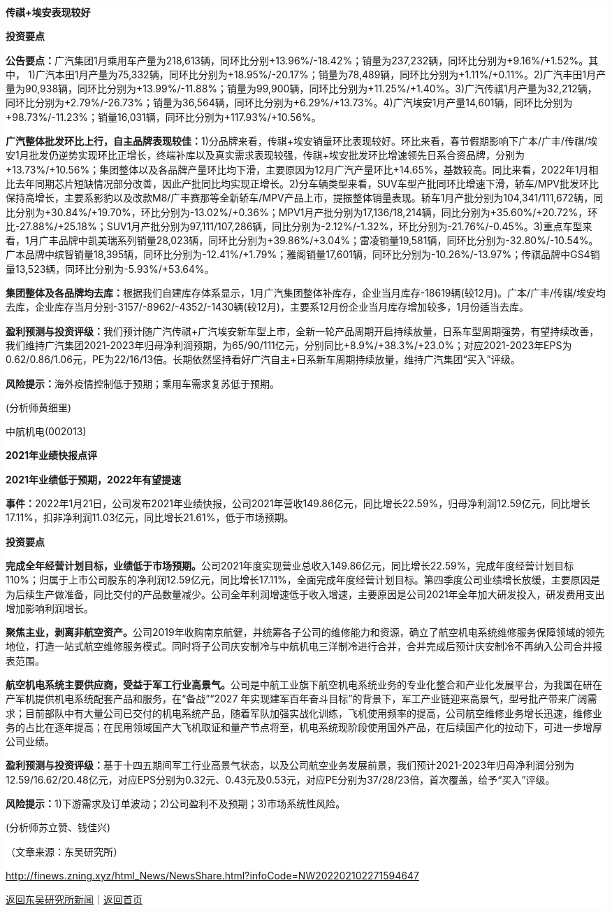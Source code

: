  <p><strong>传祺+埃安表现较好</strong></p>
 <p><strong>投资要点</strong></p>
 <p><strong>公告要点：</strong>广汽集团1月乘用车产量为218,613辆，同环比分别+13.96%/-18.42%；销量为237,232辆，同环比分别为+9.16%/+1.52%。其中， 1)广汽本田1月产量为75,332辆，同环比分别为+18.95%/-20.17%；销量为78,489辆，同环比分别为+1.11%/+0.11%。2)广汽丰田1月产量为90,938辆，同环比分别为+13.99%/-11.88%；销量为99,900辆，同环比分别为+11.25%/+1.40%。3)广汽传祺1月产量为32,212辆，同环比分别为+2.79%/-26.73%；销量为36,564辆，同环比分别为+6.29%/+13.73%。4)广汽埃安1月产量14,601辆，同环比分别为+98.73%/-11.23%；销量16,031辆，同环比分别为+117.93%/+10.56%。</p>
 <p><strong>广汽整体批发环比上行，自主品牌表现较佳：</strong>1)分品牌来看，传祺+埃安销量环比表现较好。环比来看，春节假期影响下广本/广丰/传祺/埃安1月批发仍逆势实现环比正增长，终端补库以及真实需求表现较强，传祺+埃安批发环比增速领先日系合资品牌，分别为+13.73%/+10.56%；集团整体以及各品牌产量环比均下滑，主要原因为12月广汽产量环比+14.65%，基数较高。同比来看，2022年1月相比去年同期芯片短缺情况部分改善，因此产批同比均实现正增长。2)分车辆类型来看，SUV车型产批同环比增速下滑，轿车/MPV批发环比保持高增长，主要系影豹以及改款M8/广丰赛那等全新轿车/MPV产品上市，提振整体销量表现。轿车1月产批分别为104,341/111,672辆，同比分别为+30.84%/+19.70%，环比分别为-13.02%/+0.36%；MPV1月产批分别为17,136/18,214辆，同比分别为+35.60%/+20.72%，环比-27.88%/+25.18%；SUV1月产批分别为97,111/107,286辆，同比分别为-2.12%/-1.32%，环比分别为-21.76%/-0.45%。3)重点车型来看，1月广丰品牌中凯美瑞系列销量28,023辆，同环比分别为+39.86%/+3.04%；雷凌销量19,581辆，同环比分别为-32.80%/-10.54%。广本品牌中缤智销量18,395辆，同环比分别为-12.41%/+1.79%；雅阁销量17,601辆，同环比分别为-10.26%/-13.97%；传祺品牌中GS4销量13,523辆，同环比分别为-5.93%/+53.64%。</p>
 <p><strong>集团整体及各品牌均去库：</strong>根据我们自建库存体系显示，1月广汽集团整体补库存，企业当月库存-18619辆(较12月)。广本/广丰/传祺/埃安均去库，企业库存当月分别-3157/-8962/-4352/-1430辆(较12月)，主要系12月份企业当月库存增加较多，1月份适当去库。</p>
 <p><strong>盈利预测与投资评级：</strong>我们预计随广汽传祺+广汽埃安新车型上市，全新一轮产品周期开启持续放量，日系车型周期强势，有望持续改善，我们维持广汽集团2021-2023年归母净利润预期，为65/90/111亿元，分别同比+8.9%/+38.3%/+23.0%；对应2021-2023年EPS为0.62/0.86/1.06元，PE为22/16/13倍。长期依然坚持看好广汽自主+日系新车周期持续放量，维持广汽集团“买入”评级。</p>
 <p><strong>风险提示：</strong>海外疫情控制低于预期；乘用车需求复苏低于预期。</p>
 <p>(分析师黄细里)</p>
 <p>中航机电(002013)</p>
 <p><strong>2021年业绩快报点评</strong></p>
 <p><strong>2021年业绩低于预期，2022年有望提速</strong></p>
 <p><strong>事件：</strong>2022年1月21日，公司发布2021年业绩快报，公司2021年营收149.86亿元，同比增长22.59%，归母净利润12.59亿元，同比增长17.11%，扣非净利润11.03亿元，同比增长21.61%，低于市场预期。</p>
 <p><strong>投资要点</strong></p>
 <p><strong>完成全年经营计划目标，业绩低于市场预期。</strong>公司2021年度实现营业总收入149.86亿元，同比增长22.59%，完成年度经营计划目标110%；归属于上市公司股东的净利润12.59亿元，同比增长17.11%，全面完成年度经营计划目标。第四季度公司业绩增长放缓，主要原因是为后续生产做准备，同比交付的产品数量减少。公司全年利润增速低于收入增速，主要原因是公司2021年全年加大研发投入，研发费用支出增加影响利润增长。</p>
 <p><strong>聚焦主业，剥离非航空资产。</strong>公司2019年收购南京航健，并统筹各子公司的维修能力和资源，确立了航空机电系统维修服务保障领域的领先地位，打造一站式航空维修服务模式。同时将子公司庆安制冷与中航机电三洋制冷进行合并，合并完成后预计庆安制冷不再纳入公司合并报表范围。</p>
 <p><strong>航空机电系统主要供应商，受益于军工行业高景气。</strong>公司是中航工业旗下航空机电系统业务的专业化整合和产业化发展平台，为我国在研在产军机提供机电系统配套产品和服务，在“备战”“2027 年实现建军百年奋斗目标”的背景下，军工产业链迎来高景气，型号批产带来广阔需求；目前部队中有大量公司已交付的机电系统产品，随着军队加强实战化训练，飞机使用频率的提高，公司航空维修业务增长迅速，维修业务的占比在逐年提高；在民用领域国产大飞机取证和量产节点将至，机电系统现阶段使用国外产品，在后续国产化的拉动下，可进一步增厚公司业绩。</p>
 <p><strong>盈利预测与投资评级：</strong>基于十四五期间军工行业高景气状态，以及公司航空业务发展前景，我们预计2021-2023年归母净利润分别为12.59/16.62/20.48亿元，对应EPS分别为0.32元、0.43元及0.53元，对应PE分别为37/28/23倍，首次覆盖，给予“买入”评级。</p>
 <p><strong>风险提示：</strong>1)下游需求及订单波动；2)公司盈利不及预期；3)市场系统性风险。</p>
 <p>(分析师苏立赞、钱佳兴)</p><p class="em_media">（文章来源：东吴研究所）</p>

<http://finews.zning.xyz/html_News/NewsShare.html?infoCode=NW202202102271594647>

[返回东吴研究所新闻](//finews.withounder.com/category/dongwuyanjiusuo.html)｜[返回首页](//finews.withounder.com/)